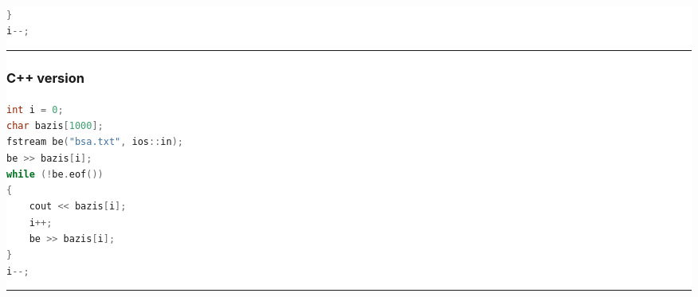 ```csharp
}
i--;
```

---

### C++ version
```cpp
int i = 0;
char bazis[1000];
fstream be("bsa.txt", ios::in);
be >> bazis[i];
while (!be.eof())
{
    cout << bazis[i];
    i++;
    be >> bazis[i];
}
i--;
```

---

 